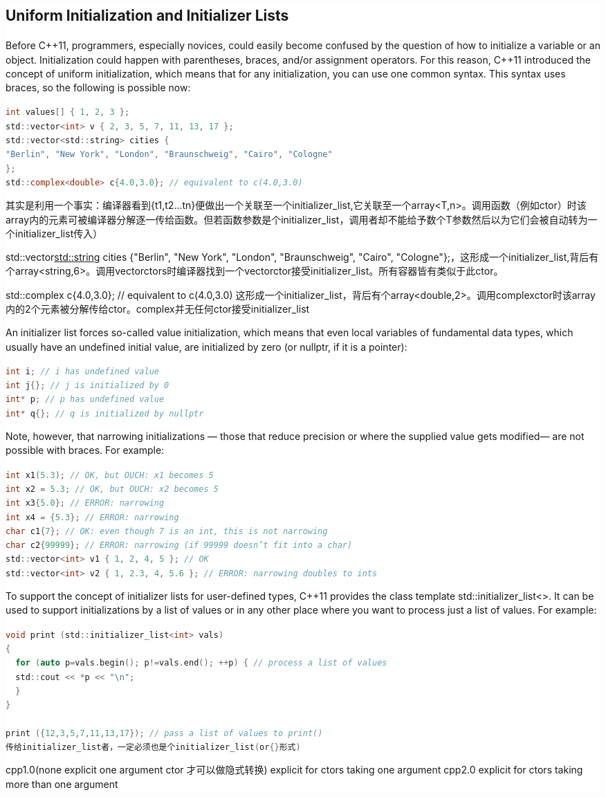 ## Uniform Initialization and Initializer Lists ##
Before C++11, programmers, especially novices, could easily become confused by the question of how to initialize a variable or an object. Initialization could happen with parentheses, braces, and/or assignment operators.
For this reason, C++11 introduced the concept of uniform initialization, which means that for any initialization, you can use one common syntax. This syntax uses braces, so the following is possible now:
``` C
int values[] { 1, 2, 3 };
std::vector<int> v { 2, 3, 5, 7, 11, 13, 17 };
std::vector<std::string> cities {
"Berlin", "New York", "London", "Braunschweig", "Cairo", "Cologne"
};
std::complex<double> c{4.0,3.0}; // equivalent to c(4.0,3.0)
```
其实是利用一个事实：编译器看到{t1,t2...tn}便做出一个关联至一个initializer_list<T>,它关联至一个array<T,n>。调用函数（例如ctor）时该array内的元素可被编译器分解逐一传给函数。但若函数参数是个initializer_list<T>，调用者却不能给予数个T参数然后以为它们会被自动转为一个initializer_list<T>传入）

std::vector<std::string> cities {"Berlin", "New York", "London", "Braunschweig", "Cairo", "Cologne"};，这形成一个initializer_list<string>,背后有个array<string,6>。调用vector<string>ctors时编译器找到一个vector<string>ctor接受initializer_list<string>。所有容器皆有类似于此ctor。

std::complex<double> c{4.0,3.0}; // equivalent to c(4.0,3.0)
这形成一个initializer_list<double>，背后有个array<double,2>。调用complex<double>ctor时该array内的2个元素被分解传给ctor。complex<double>并无任何ctor接受initializer_list

An initializer list forces so-called value initialization, which means that even local variables of fundamental data types, which usually have an undefined initial value, are initialized by zero (or nullptr, if it is a pointer):
``` c
int i; // i has undefined value
int j{}; // j is initialized by 0
int* p; // p has undefined value
int* q{}; // q is initialized by nullptr
```
Note, however, that narrowing initializations — those that reduce precision or where the supplied value gets modified— are not possible with braces. For example:
``` c
int x1(5.3); // OK, but OUCH: x1 becomes 5
int x2 = 5.3; // OK, but OUCH: x2 becomes 5
int x3{5.0}; // ERROR: narrowing
int x4 = {5.3}; // ERROR: narrowing
char c1{7}; // OK: even though 7 is an int, this is not narrowing
char c2{99999}; // ERROR: narrowing (if 99999 doesn’t fit into a char)
std::vector<int> v1 { 1, 2, 4, 5 }; // OK
std::vector<int> v2 { 1, 2.3, 4, 5.6 }; // ERROR: narrowing doubles to ints
```
To support the concept of initializer lists for user-defined types, C++11 provides the class template std::initializer_list<>. It can be used to support initializations by a list of values or in any other place where you want to process just a list of values. For example:
``` c
void print (std::initializer_list<int> vals)
{
  for (auto p=vals.begin(); p!=vals.end(); ++p) { // process a list of values
  std::cout << *p << "\n";
  }
}

print ({12,3,5,7,11,13,17}); // pass a list of values to print()
传给initializer_list者，一定必须也是个initializer_list(or{}形式)
```
cpp1.0(none explicit one argument ctor 才可以做隐式转换)
explicit for ctors taking one argument
cpp2.0
explicit for ctors taking more than one argument
